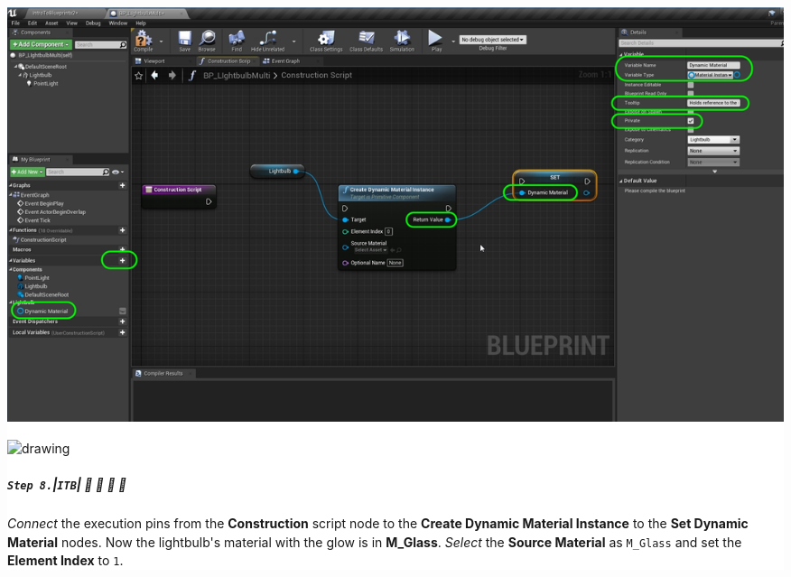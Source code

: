 ![add dynamci material variable and set it](images/SaveDynamicMaterialZ.jpg)

<img src="https://via.placeholder.com/500x2/45D7CA/45D7CA" alt="drawing" height="2px" alt = ""/>

##### `Step 8.`\|`ITB`| :small_orange_diamond: :small_blue_diamond: :small_blue_diamond: :small_blue_diamond:

*Connect* the execution pins from the **Construction** script node to the **Create Dynamic Material Instance** to the **Set Dynamic Material** nodes. Now the lightbulb's material with the glow is in **M_Glass**. *Select* the **Source Material** as `M_Glass` and set the **Element Index** to `1`.
